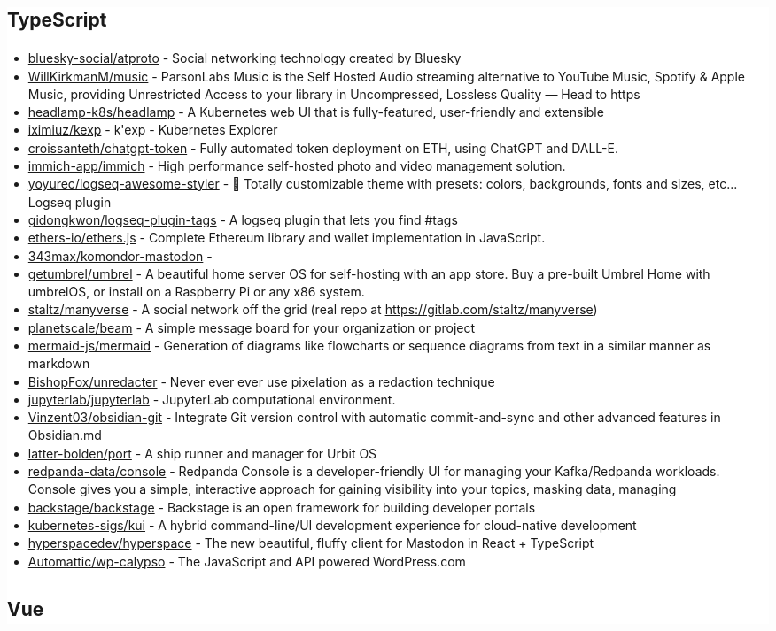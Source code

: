 ## TypeScript 

- [bluesky-social/atproto](https://github.com/bluesky-social/atproto) - Social networking technology created by Bluesky
- [WillKirkmanM/music](https://github.com/WillKirkmanM/music) - ParsonLabs Music is the Self Hosted Audio streaming alternative to YouTube Music, Spotify & Apple Music, providing Unrestricted Access to your library in Uncompressed, Lossless Quality — Head to https
- [headlamp-k8s/headlamp](https://github.com/headlamp-k8s/headlamp) - A Kubernetes web UI that is fully-featured, user-friendly and extensible
- [iximiuz/kexp](https://github.com/iximiuz/kexp) - k'exp - Kubernetes Explorer
- [croissanteth/chatgpt-token](https://github.com/croissanteth/chatgpt-token) - Fully automated token deployment on ETH, using ChatGPT and DALL-E.
- [immich-app/immich](https://github.com/immich-app/immich) - High performance self-hosted photo and video management solution.
- [yoyurec/logseq-awesome-styler](https://github.com/yoyurec/logseq-awesome-styler) - 🎨 Totally customizable theme with presets: colors, backgrounds, fonts and sizes, etc... Logseq plugin
- [gidongkwon/logseq-plugin-tags](https://github.com/gidongkwon/logseq-plugin-tags) - A logseq plugin that lets you find #tags
- [ethers-io/ethers.js](https://github.com/ethers-io/ethers.js) - Complete Ethereum library and wallet implementation in JavaScript.
- [343max/komondor-mastodon](https://github.com/343max/komondor-mastodon) - 
- [getumbrel/umbrel](https://github.com/getumbrel/umbrel) - A beautiful home server OS for self-hosting with an app store. Buy a pre-built Umbrel Home with umbrelOS, or install on a Raspberry Pi or any x86 system.
- [staltz/manyverse](https://github.com/staltz/manyverse) - A social network off the grid (real repo at https://gitlab.com/staltz/manyverse)
- [planetscale/beam](https://github.com/planetscale/beam) - A simple message board for your organization or project
- [mermaid-js/mermaid](https://github.com/mermaid-js/mermaid) - Generation of diagrams like flowcharts or sequence diagrams from text in a similar manner as markdown
- [BishopFox/unredacter](https://github.com/BishopFox/unredacter) - Never ever ever use pixelation as a redaction technique
- [jupyterlab/jupyterlab](https://github.com/jupyterlab/jupyterlab) - JupyterLab computational environment.
- [Vinzent03/obsidian-git](https://github.com/Vinzent03/obsidian-git) - Integrate Git version control with automatic commit-and-sync and other advanced features in Obsidian.md
- [latter-bolden/port](https://github.com/latter-bolden/port) - A ship runner and manager for Urbit OS
- [redpanda-data/console](https://github.com/redpanda-data/console) - Redpanda Console is a developer-friendly UI for managing your Kafka/Redpanda workloads. Console gives you a simple, interactive approach for gaining visibility into your topics, masking data, managing
- [backstage/backstage](https://github.com/backstage/backstage) - Backstage is an open framework for building developer portals
- [kubernetes-sigs/kui](https://github.com/kubernetes-sigs/kui) - A hybrid command-line/UI development experience for cloud-native development
- [hyperspacedev/hyperspace](https://github.com/hyperspacedev/hyperspace) - The new beautiful, fluffy client for Mastodon in React + TypeScript
- [Automattic/wp-calypso](https://github.com/Automattic/wp-calypso) - The JavaScript and API powered WordPress.com

## Vue 
